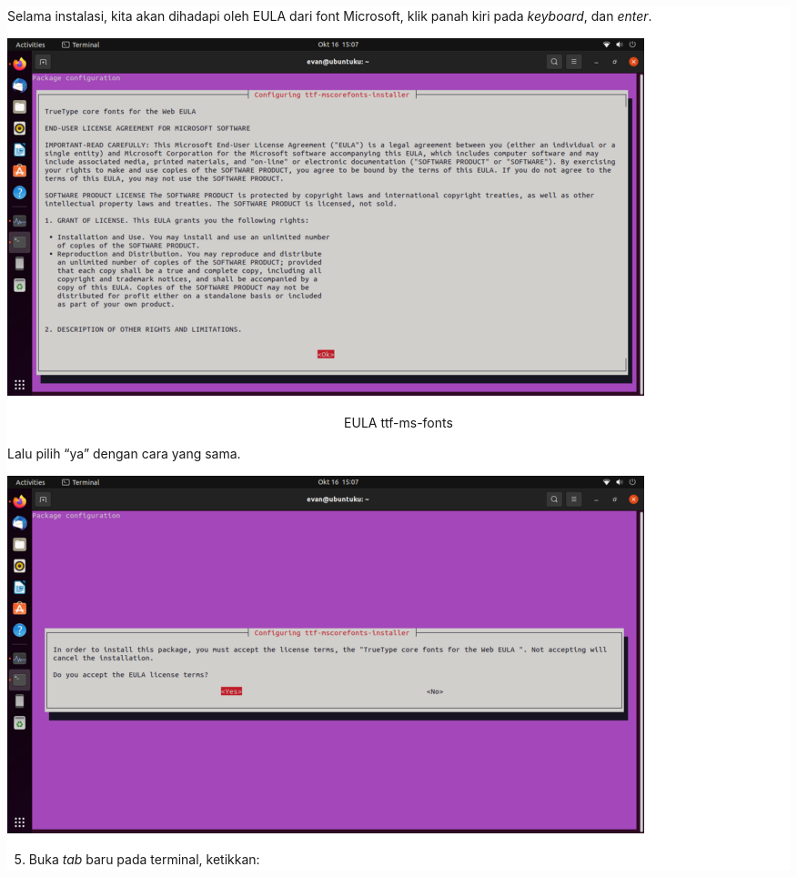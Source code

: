 Selama instalasi, kita akan dihadapi oleh EULA dari font Microsoft, klik panah kiri pada *keyboard*, dan *enter*.

<img src="https://raw.githubusercontent.com/Evan-aja/Blog-ku/main/resource/Instalasi%20Ubuntu%2021.10%20Impish%20Indri%20Dual%20Boot%20dengan%20Windows/pic47.png" title="" alt="" data-align="center"/>

<p align="center">EULA ttf-ms-fonts</p>

Lalu pilih “ya” dengan cara yang sama.

<img src="https://raw.githubusercontent.com/Evan-aja/Blog-ku/main/resource/Instalasi%20Ubuntu%2021.10%20Impish%20Indri%20Dual%20Boot%20dengan%20Windows/pic48.png" title="" alt="" data-align="center"/>

5. Buka *tab* baru pada terminal, ketikkan:
